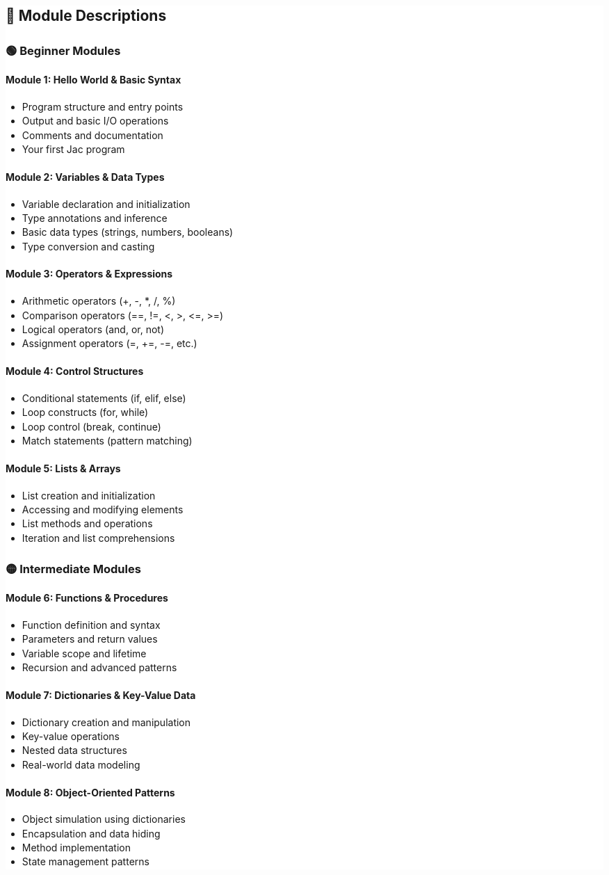 ## 📖 Module Descriptions

### 🟢 Beginner Modules

#### Module 1: Hello World & Basic Syntax
- Program structure and entry points
- Output and basic I/O operations
- Comments and documentation
- Your first Jac program

#### Module 2: Variables & Data Types
- Variable declaration and initialization
- Type annotations and inference
- Basic data types (strings, numbers, booleans)
- Type conversion and casting

#### Module 3: Operators & Expressions
- Arithmetic operators (+, -, *, /, %)
- Comparison operators (==, !=, <, >, <=, >=)
- Logical operators (and, or, not)
- Assignment operators (=, +=, -=, etc.)

#### Module 4: Control Structures
- Conditional statements (if, elif, else)
- Loop constructs (for, while)
- Loop control (break, continue)
- Match statements (pattern matching)

#### Module 5: Lists & Arrays
- List creation and initialization
- Accessing and modifying elements
- List methods and operations
- Iteration and list comprehensions

### 🟡 Intermediate Modules

#### Module 6: Functions & Procedures
- Function definition and syntax
- Parameters and return values
- Variable scope and lifetime
- Recursion and advanced patterns

#### Module 7: Dictionaries & Key-Value Data
- Dictionary creation and manipulation
- Key-value operations
- Nested data structures
- Real-world data modeling

#### Module 8: Object-Oriented Patterns
- Object simulation using dictionaries
- Encapsulation and data hiding
- Method implementation
- State management patterns
